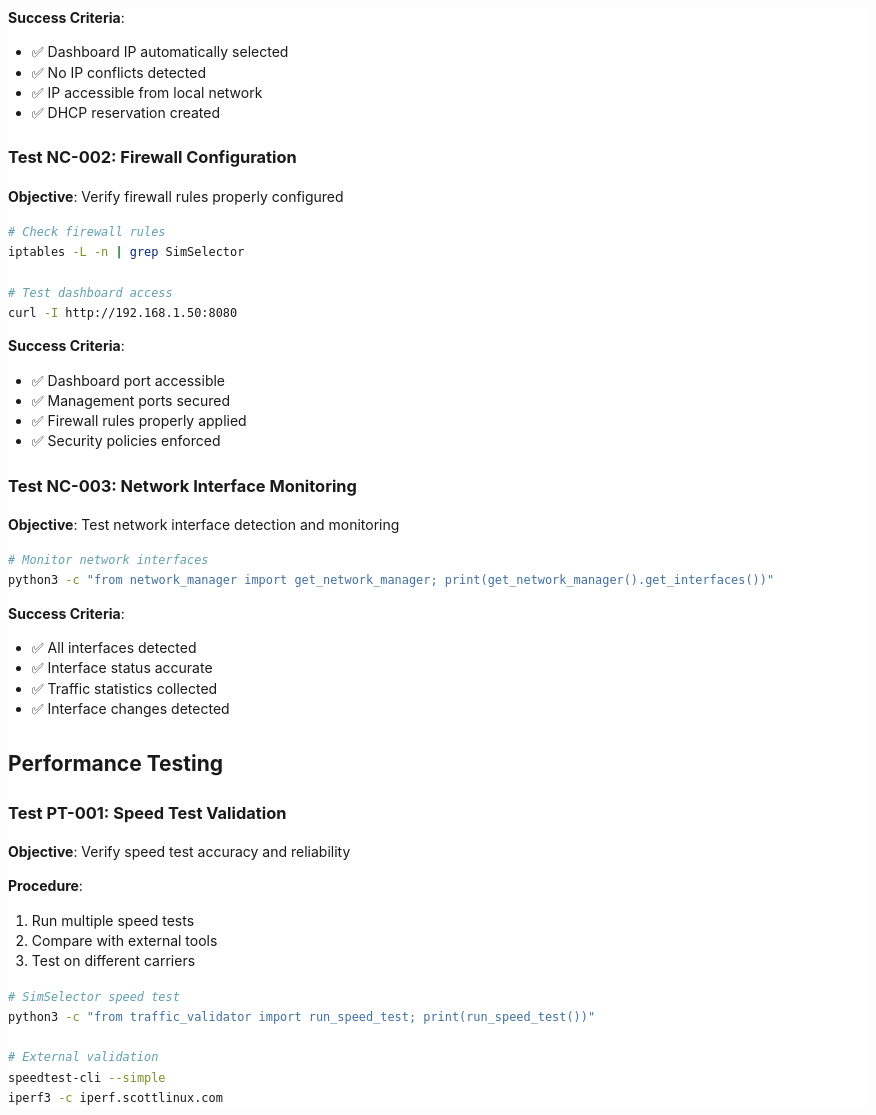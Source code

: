 **Success Criteria**:
- ✅ Dashboard IP automatically selected
- ✅ No IP conflicts detected
- ✅ IP accessible from local network
- ✅ DHCP reservation created

### Test NC-002: Firewall Configuration
**Objective**: Verify firewall rules properly configured

```bash
# Check firewall rules
iptables -L -n | grep SimSelector

# Test dashboard access
curl -I http://192.168.1.50:8080
```

**Success Criteria**:
- ✅ Dashboard port accessible
- ✅ Management ports secured
- ✅ Firewall rules properly applied
- ✅ Security policies enforced

### Test NC-003: Network Interface Monitoring
**Objective**: Test network interface detection and monitoring

```bash
# Monitor network interfaces
python3 -c "from network_manager import get_network_manager; print(get_network_manager().get_interfaces())"
```

**Success Criteria**:
- ✅ All interfaces detected
- ✅ Interface status accurate
- ✅ Traffic statistics collected
- ✅ Interface changes detected

## Performance Testing

### Test PT-001: Speed Test Validation
**Objective**: Verify speed test accuracy and reliability

**Procedure**:
1. Run multiple speed tests
2. Compare with external tools
3. Test on different carriers

```bash
# SimSelector speed test
python3 -c "from traffic_validator import run_speed_test; print(run_speed_test())"

# External validation
speedtest-cli --simple
iperf3 -c iperf.scottlinux.com
```
